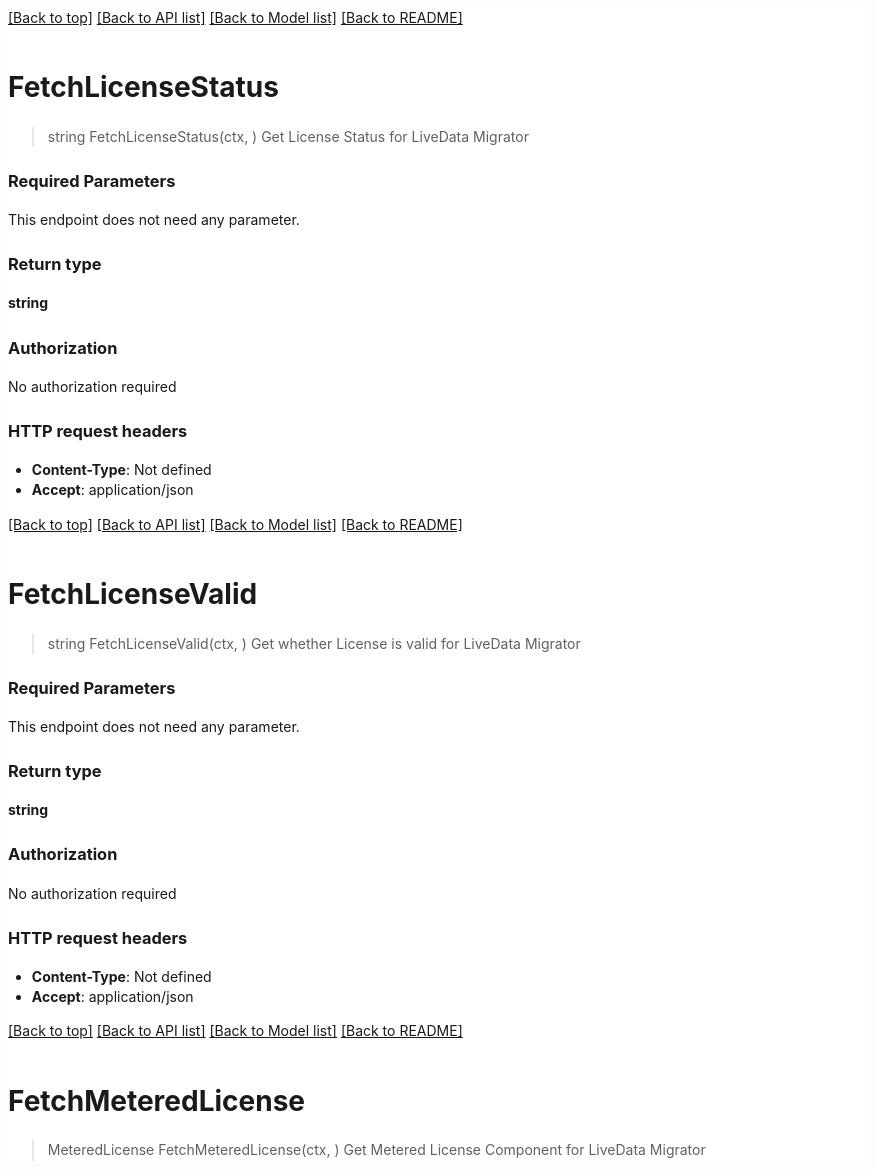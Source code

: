 [[Back to top]](#) [[Back to API list]](../README.md#documentation-for-api-endpoints) [[Back to Model list]](../README.md#documentation-for-models) [[Back to README]](../README.md)

# **FetchLicenseStatus**
> string FetchLicenseStatus(ctx, )
Get License Status for LiveData Migrator

### Required Parameters
This endpoint does not need any parameter.

### Return type

**string**

### Authorization

No authorization required

### HTTP request headers

 - **Content-Type**: Not defined
 - **Accept**: application/json

[[Back to top]](#) [[Back to API list]](../README.md#documentation-for-api-endpoints) [[Back to Model list]](../README.md#documentation-for-models) [[Back to README]](../README.md)

# **FetchLicenseValid**
> string FetchLicenseValid(ctx, )
Get whether License is valid for LiveData Migrator

### Required Parameters
This endpoint does not need any parameter.

### Return type

**string**

### Authorization

No authorization required

### HTTP request headers

 - **Content-Type**: Not defined
 - **Accept**: application/json

[[Back to top]](#) [[Back to API list]](../README.md#documentation-for-api-endpoints) [[Back to Model list]](../README.md#documentation-for-models) [[Back to README]](../README.md)

# **FetchMeteredLicense**
> MeteredLicense FetchMeteredLicense(ctx, )
Get Metered License Component for LiveData Migrator

